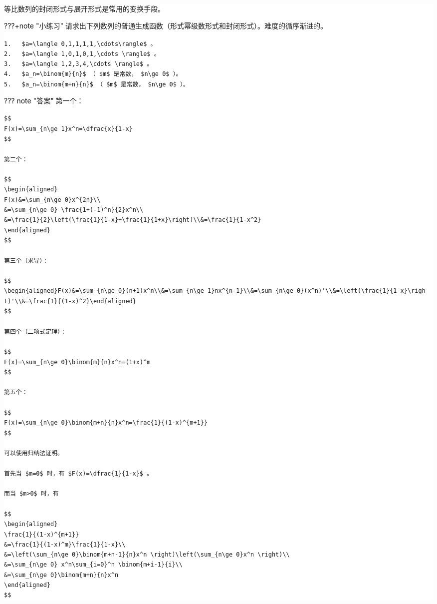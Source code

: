 等比数列的封闭形式与展开形式是常用的变换手段。

???+note "小练习"
    请求出下列数列的普通生成函数（形式幂级数形式和封闭形式）。难度的循序渐进的。
    
    1.   $a=\langle 0,1,1,1,1,\cdots\rangle$ 。
    2.   $a=\langle 1,0,1,0,1,\cdots \rangle$ 。
    3.   $a=\langle 1,2,3,4,\cdots \rangle$ 。
    4.   $a_n=\binom{m}{n}$ （ $m$ 是常数， $n\ge 0$ ）。
    5.   $a_n=\binom{m+n}{n}$ （ $m$ 是常数， $n\ge 0$ ）。

??? note "答案"
    第一个：
    
    $$
    F(x)=\sum_{n\ge 1}x^n=\dfrac{x}{1-x}
    $$
    
    第二个：
    
    $$
    \begin{aligned}
    F(x)&=\sum_{n\ge 0}x^{2n}\\
    &=\sum_{n\ge 0} \frac{1+(-1)^n}{2}x^n\\
    &=\frac{1}{2}\left(\frac{1}{1-x}+\frac{1}{1+x}\right)\\&=\frac{1}{1-x^2}
    \end{aligned}
    $$
    
    第三个（求导）：
    
    $$
    \begin{aligned}F(x)&=\sum_{n\ge 0}(n+1)x^n\\&=\sum_{n\ge 1}nx^{n-1}\\&=\sum_{n\ge 0}(x^n)'\\&=\left(\frac{1}{1-x}\right)'\\&=\frac{1}{(1-x)^2}\end{aligned}
    $$
    
    第四个（二项式定理）：
    
    $$
    F(x)=\sum_{n\ge 0}\binom{m}{n}x^n=(1+x)^m
    $$
    
    第五个：
    
    $$
    F(x)=\sum_{n\ge 0}\binom{m+n}{n}x^n=\frac{1}{(1-x)^{m+1}}
    $$
    
    可以使用归纳法证明。
    
    首先当 $m=0$ 时，有 $F(x)=\dfrac{1}{1-x}$ 。
    
    而当 $m>0$ 时，有
    
    $$
    \begin{aligned}
    \frac{1}{(1-x)^{m+1}}
    &=\frac{1}{(1-x)^m}\frac{1}{1-x}\\
    &=\left(\sum_{n\ge 0}\binom{m+n-1}{n}x^n \right)\left(\sum_{n\ge 0}x^n \right)\\
    &=\sum_{n\ge 0} x^n\sum_{i=0}^n \binom{m+i-1}{i}\\
    &=\sum_{n\ge 0}\binom{m+n}{n}x^n
    \end{aligned}
    $$

